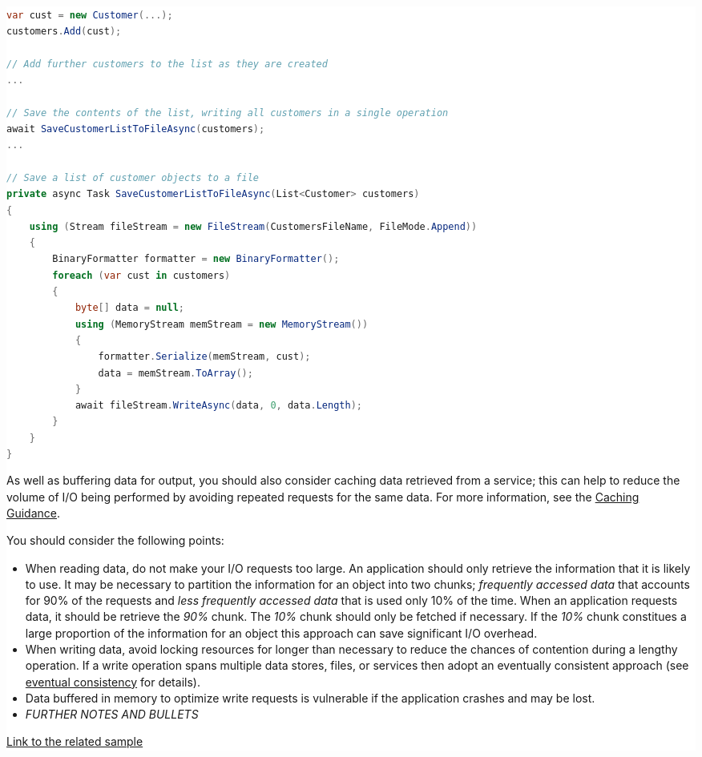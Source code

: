 ```C#
var cust = new Customer(...);
customers.Add(cust);

// Add further customers to the list as they are created
...

// Save the contents of the list, writing all customers in a single operation
await SaveCustomerListToFileAsync(customers);
...

// Save a list of customer objects to a file
private async Task SaveCustomerListToFileAsync(List<Customer> customers)
{
    using (Stream fileStream = new FileStream(CustomersFileName, FileMode.Append))
    {
        BinaryFormatter formatter = new BinaryFormatter();
        foreach (var cust in customers)
        {
            byte[] data = null;
            using (MemoryStream memStream = new MemoryStream())
            {
                formatter.Serialize(memStream, cust);
                data = memStream.ToArray();
            }
            await fileStream.WriteAsync(data, 0, data.Length);
        }
    }
}
```

As well as buffering data for output, you should also consider caching data retrieved from a service; this can help to reduce the volume of I/O being performed by avoiding repeated requests for the same data. For more information, see the [Caching Guidance][caching-guidance].

You should consider the following points:

- When reading data, do not make your I/O requests too large. An application should only retrieve the information that it is likely to use. It may be necessary to partition the information for an object into two chunks; *frequently accessed data* that accounts for 90% of the requests and *less frequently accessed data* that is used only 10% of the time. When an application requests data, it should be retrieve  the *90%* chunk. The *10%* chunk should only be fetched if necessary. If the *10%* chunk constitues a large proportion of the information for an object this approach can save significant I/O overhead.
- When writing data, avoid locking resources for longer than necessary to reduce the chances of contention during a lengthy operation. If a write operation spans multiple data stores, files, or services then adopt an eventually consistent approach (see [eventual consistency][eventual-consistency] for details).
- Data buffered in memory to optimize write requests is vulnerable if the application crashes and may be lost.
- *FURTHER NOTES AND BULLETS*


[Link to the related sample][fullDemonstrationOfSolution]


[fullDemonstrationOfProblem]: http://github.com/mspnp/performance-optimization/xyz
[fullDemonstrationOfSolution]: http://github.com/mspnp/performance-optimization/123
[eventual-consistency]: http://LINK_TO_CONSISTENCY_GUIDANCE
[caching-guidance]: http://LINK_TO_CACHING_GUIDANCE